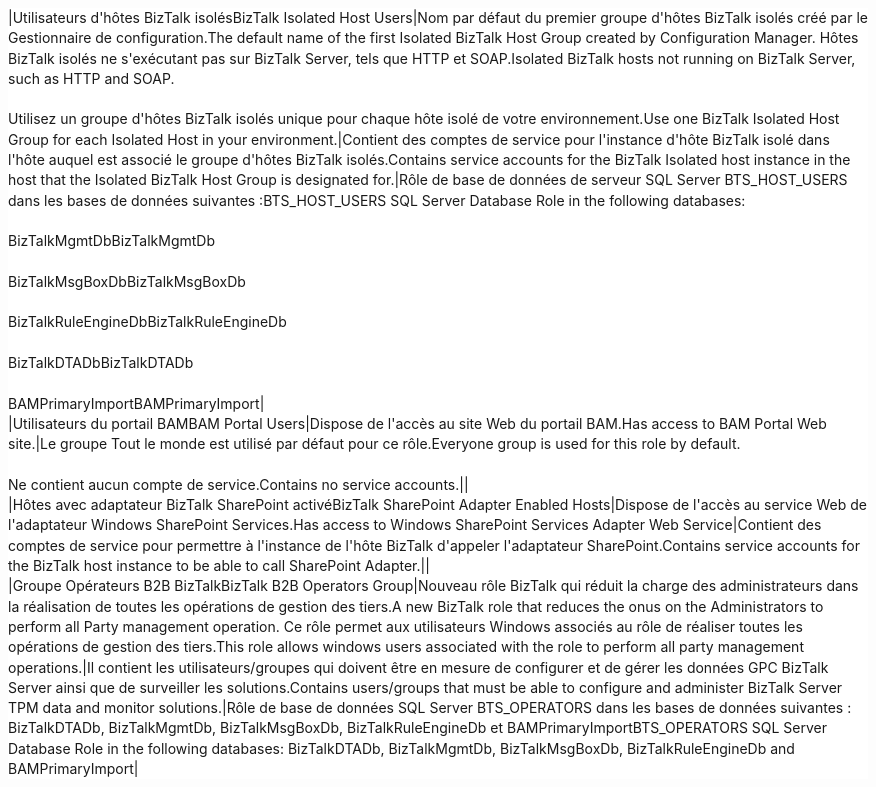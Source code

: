 |<span data-ttu-id="b8e4c-179">Utilisateurs d'hôtes BizTalk isolés</span><span class="sxs-lookup"><span data-stu-id="b8e4c-179">BizTalk Isolated Host Users</span></span>|<span data-ttu-id="b8e4c-180">Nom par défaut du premier groupe d'hôtes BizTalk isolés créé par le Gestionnaire de configuration.</span><span class="sxs-lookup"><span data-stu-id="b8e4c-180">The default name of the first Isolated BizTalk Host Group created by Configuration Manager.</span></span> <span data-ttu-id="b8e4c-181">Hôtes BizTalk isolés ne s'exécutant pas sur BizTalk Server, tels que HTTP et SOAP.</span><span class="sxs-lookup"><span data-stu-id="b8e4c-181">Isolated BizTalk hosts not running on BizTalk Server, such as HTTP and SOAP.</span></span><br /><br /> <span data-ttu-id="b8e4c-182">Utilisez un groupe d'hôtes BizTalk isolés unique pour chaque hôte isolé de votre environnement.</span><span class="sxs-lookup"><span data-stu-id="b8e4c-182">Use one BizTalk Isolated Host Group for each Isolated Host in your environment.</span></span>|<span data-ttu-id="b8e4c-183">Contient des comptes de service pour l'instance d'hôte BizTalk isolé dans l'hôte auquel est associé le groupe d'hôtes BizTalk isolés.</span><span class="sxs-lookup"><span data-stu-id="b8e4c-183">Contains service accounts for the BizTalk Isolated host instance in the host that the Isolated BizTalk Host Group is designated for.</span></span>|<span data-ttu-id="b8e4c-184">Rôle de base de données de serveur SQL Server BTS_HOST_USERS dans les bases de données suivantes :</span><span class="sxs-lookup"><span data-stu-id="b8e4c-184">BTS_HOST_USERS SQL Server Database Role in the following databases:</span></span><br /><br /> <span data-ttu-id="b8e4c-185">BizTalkMgmtDb</span><span class="sxs-lookup"><span data-stu-id="b8e4c-185">BizTalkMgmtDb</span></span><br /><br /> <span data-ttu-id="b8e4c-186">BizTalkMsgBoxDb</span><span class="sxs-lookup"><span data-stu-id="b8e4c-186">BizTalkMsgBoxDb</span></span><br /><br /> <span data-ttu-id="b8e4c-187">BizTalkRuleEngineDb</span><span class="sxs-lookup"><span data-stu-id="b8e4c-187">BizTalkRuleEngineDb</span></span><br /><br /> <span data-ttu-id="b8e4c-188">BizTalkDTADb</span><span class="sxs-lookup"><span data-stu-id="b8e4c-188">BizTalkDTADb</span></span><br /><br /> <span data-ttu-id="b8e4c-189">BAMPrimaryImport</span><span class="sxs-lookup"><span data-stu-id="b8e4c-189">BAMPrimaryImport</span></span>|  
|<span data-ttu-id="b8e4c-190">Utilisateurs du portail BAM</span><span class="sxs-lookup"><span data-stu-id="b8e4c-190">BAM Portal Users</span></span>|<span data-ttu-id="b8e4c-191">Dispose de l'accès au site Web du portail BAM.</span><span class="sxs-lookup"><span data-stu-id="b8e4c-191">Has access to BAM Portal Web site.</span></span>|<span data-ttu-id="b8e4c-192">Le groupe Tout le monde est utilisé par défaut pour ce rôle.</span><span class="sxs-lookup"><span data-stu-id="b8e4c-192">Everyone group is used for this role by default.</span></span><br /><br /> <span data-ttu-id="b8e4c-193">Ne contient aucun compte de service.</span><span class="sxs-lookup"><span data-stu-id="b8e4c-193">Contains no service accounts.</span></span>||  
|<span data-ttu-id="b8e4c-194">Hôtes avec adaptateur BizTalk SharePoint activé</span><span class="sxs-lookup"><span data-stu-id="b8e4c-194">BizTalk SharePoint Adapter Enabled Hosts</span></span>|<span data-ttu-id="b8e4c-195">Dispose de l'accès au service Web de l'adaptateur Windows SharePoint Services.</span><span class="sxs-lookup"><span data-stu-id="b8e4c-195">Has access to Windows SharePoint Services Adapter Web Service</span></span>|<span data-ttu-id="b8e4c-196">Contient des comptes de service pour permettre à l'instance de l'hôte BizTalk d'appeler l'adaptateur SharePoint.</span><span class="sxs-lookup"><span data-stu-id="b8e4c-196">Contains service accounts for the BizTalk host instance to be able to call SharePoint Adapter.</span></span>||  
|<span data-ttu-id="b8e4c-197">Groupe Opérateurs B2B BizTalk</span><span class="sxs-lookup"><span data-stu-id="b8e4c-197">BizTalk B2B Operators Group</span></span>|<span data-ttu-id="b8e4c-198">Nouveau rôle BizTalk qui réduit la charge des administrateurs dans la réalisation de toutes les opérations de gestion des tiers.</span><span class="sxs-lookup"><span data-stu-id="b8e4c-198">A new BizTalk role that reduces the onus on the Administrators to perform all Party management operation.</span></span> <span data-ttu-id="b8e4c-199">Ce rôle permet aux utilisateurs Windows associés au rôle de réaliser toutes les opérations de gestion des tiers.</span><span class="sxs-lookup"><span data-stu-id="b8e4c-199">This role allows windows users associated with the role to perform all party management operations.</span></span>|<span data-ttu-id="b8e4c-200">Il contient les utilisateurs/groupes qui doivent être en mesure de configurer et de gérer les données GPC BizTalk Server ainsi que de surveiller les solutions.</span><span class="sxs-lookup"><span data-stu-id="b8e4c-200">Contains users/groups that must be able to configure and administer BizTalk Server TPM data and monitor solutions.</span></span>|<span data-ttu-id="b8e4c-201">Rôle de base de données SQL Server BTS_OPERATORS dans les bases de données suivantes : BizTalkDTADb, BizTalkMgmtDb, BizTalkMsgBoxDb, BizTalkRuleEngineDb et BAMPrimaryImport</span><span class="sxs-lookup"><span data-stu-id="b8e4c-201">BTS_OPERATORS SQL Server Database Role in the following databases: BizTalkDTADb, BizTalkMgmtDb, BizTalkMsgBoxDb, BizTalkRuleEngineDb and BAMPrimaryImport</span></span>|  
  